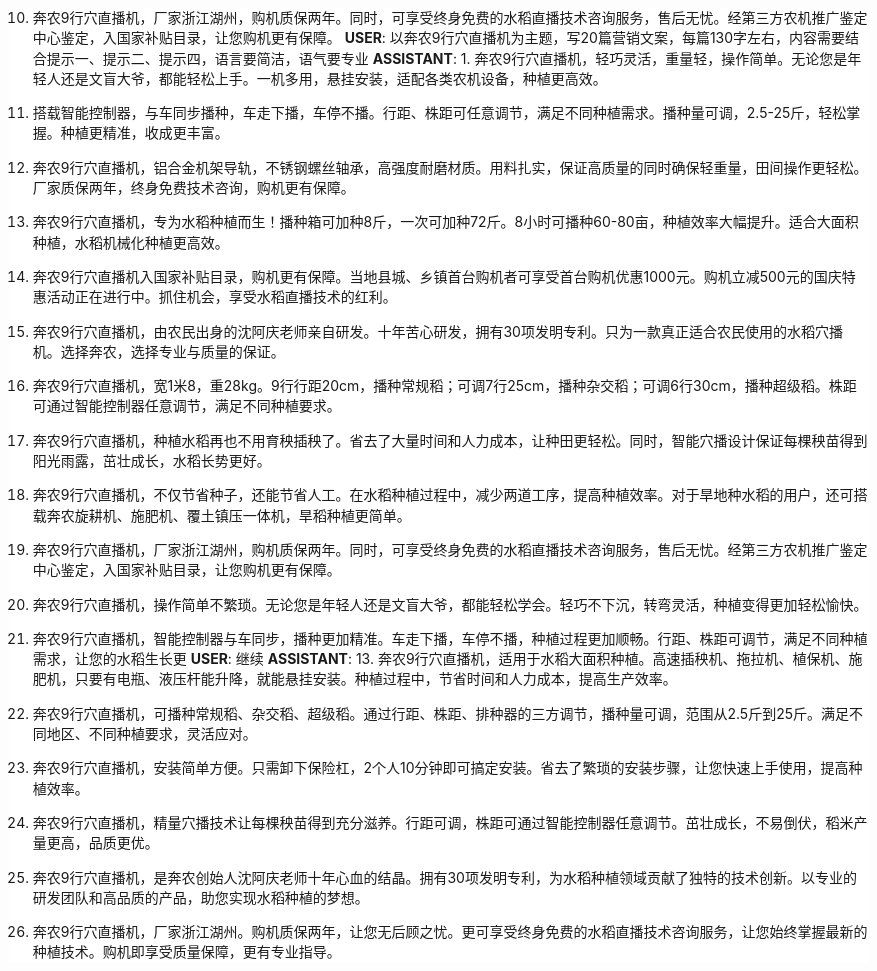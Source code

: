 

10. 奔农9行穴直播机，厂家浙江湖州，购机质保两年。同时，可享受终身免费的水稻直播技术咨询服务，售后无忧。经第三方农机推广鉴定中心鉴定，入国家补贴目录，让您购机更有保障。
**USER**: 以奔农9行穴直播机为主题，写20篇营销文案，每篇130字左右，内容需要结合提示一、提示二、提示四，语言要简洁，语气要专业
**ASSISTANT**: 1. 奔农9行穴直播机，轻巧灵活，重量轻，操作简单。无论您是年轻人还是文盲大爷，都能轻松上手。一机多用，悬挂安装，适配各类农机设备，种植更高效。



2. 搭载智能控制器，与车同步播种，车走下播，车停不播。行距、株距可任意调节，满足不同种植需求。播种量可调，2.5-25斤，轻松掌握。种植更精准，收成更丰富。



3. 奔农9行穴直播机，铝合金机架导轨，不锈钢螺丝轴承，高强度耐磨材质。用料扎实，保证高质量的同时确保轻重量，田间操作更轻松。厂家质保两年，终身免费技术咨询，购机更有保障。



4. 奔农9行穴直播机，专为水稻种植而生！播种箱可加种8斤，一次可加种72斤。8小时可播种60-80亩，种植效率大幅提升。适合大面积种植，水稻机械化种植更高效。



5. 奔农9行穴直播机入国家补贴目录，购机更有保障。当地县城、乡镇首台购机者可享受首台购机优惠1000元。购机立减500元的国庆特惠活动正在进行中。抓住机会，享受水稻直播技术的红利。



6. 奔农9行穴直播机，由农民出身的沈阿庆老师亲自研发。十年苦心研发，拥有30项发明专利。只为一款真正适合农民使用的水稻穴播机。选择奔农，选择专业与质量的保证。



7. 奔农9行穴直播机，宽1米8，重28kg。9行行距20cm，播种常规稻；可调7行25cm，播种杂交稻；可调6行30cm，播种超级稻。株距可通过智能控制器任意调节，满足不同种植要求。



8. 奔农9行穴直播机，种植水稻再也不用育秧插秧了。省去了大量时间和人力成本，让种田更轻松。同时，智能穴播设计保证每棵秧苗得到阳光雨露，茁壮成长，水稻长势更好。



9. 奔农9行穴直播机，不仅节省种子，还能节省人工。在水稻种植过程中，减少两道工序，提高种植效率。对于旱地种水稻的用户，还可搭载奔农旋耕机、施肥机、覆土镇压一体机，旱稻种植更简单。



10. 奔农9行穴直播机，厂家浙江湖州，购机质保两年。同时，可享受终身免费的水稻直播技术咨询服务，售后无忧。经第三方农机推广鉴定中心鉴定，入国家补贴目录，让您购机更有保障。



11. 奔农9行穴直播机，操作简单不繁琐。无论您是年轻人还是文盲大爷，都能轻松学会。轻巧不下沉，转弯灵活，种植变得更加轻松愉快。



12. 奔农9行穴直播机，智能控制器与车同步，播种更加精准。车走下播，车停不播，种植过程更加顺畅。行距、株距可调节，满足不同种植需求，让您的水稻生长更
**USER**: 继续
**ASSISTANT**: 13. 奔农9行穴直播机，适用于水稻大面积种植。高速插秧机、拖拉机、植保机、施肥机，只要有电瓶、液压杆能升降，就能悬挂安装。种植过程中，节省时间和人力成本，提高生产效率。



14. 奔农9行穴直播机，可播种常规稻、杂交稻、超级稻。通过行距、株距、排种器的三方调节，播种量可调，范围从2.5斤到25斤。满足不同地区、不同种植要求，灵活应对。



15. 奔农9行穴直播机，安装简单方便。只需卸下保险杠，2个人10分钟即可搞定安装。省去了繁琐的安装步骤，让您快速上手使用，提高种植效率。



16. 奔农9行穴直播机，精量穴播技术让每棵秧苗得到充分滋养。行距可调，株距可通过智能控制器任意调节。茁壮成长，不易倒伏，稻米产量更高，品质更优。



17. 奔农9行穴直播机，是奔农创始人沈阿庆老师十年心血的结晶。拥有30项发明专利，为水稻种植领域贡献了独特的技术创新。以专业的研发团队和高品质的产品，助您实现水稻种植的梦想。



18. 奔农9行穴直播机，厂家浙江湖州。购机质保两年，让您无后顾之忧。更可享受终身免费的水稻直播技术咨询服务，让您始终掌握最新的种植技术。购机即享受质量保障，更有专业指导。

